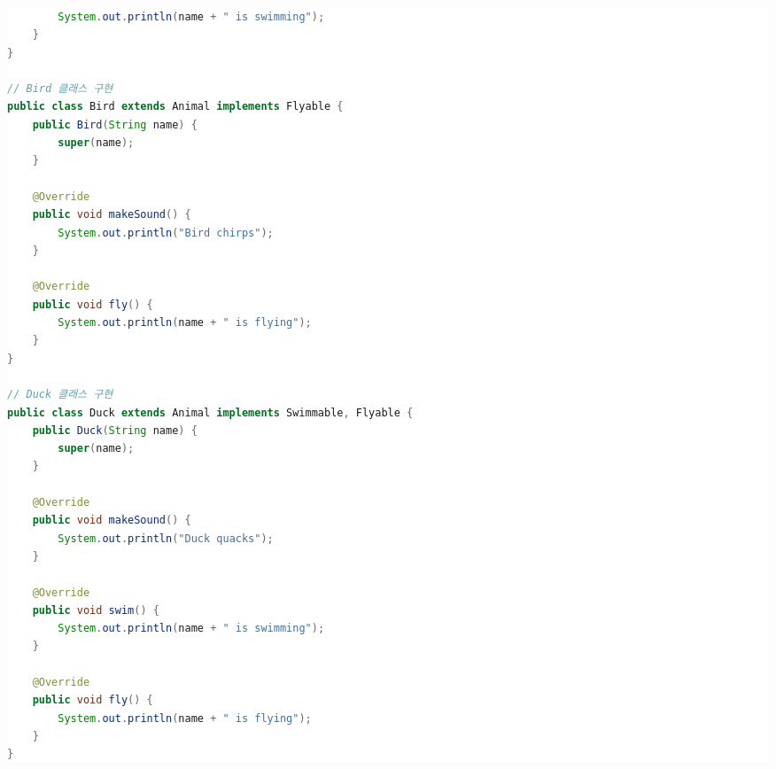 ```java
        System.out.println(name + " is swimming");
    }
}

// Bird 클래스 구현
public class Bird extends Animal implements Flyable {
    public Bird(String name) {
        super(name);
    }

    @Override
    public void makeSound() {
        System.out.println("Bird chirps");
    }

    @Override
    public void fly() {
        System.out.println(name + " is flying");
    }
}

// Duck 클래스 구현
public class Duck extends Animal implements Swimmable, Flyable {
    public Duck(String name) {
        super(name);
    }

    @Override
    public void makeSound() {
        System.out.println("Duck quacks");
    }

    @Override
    public void swim() {
        System.out.println(name + " is swimming");
    }

    @Override
    public void fly() {
        System.out.println(name + " is flying");
    }
}
```